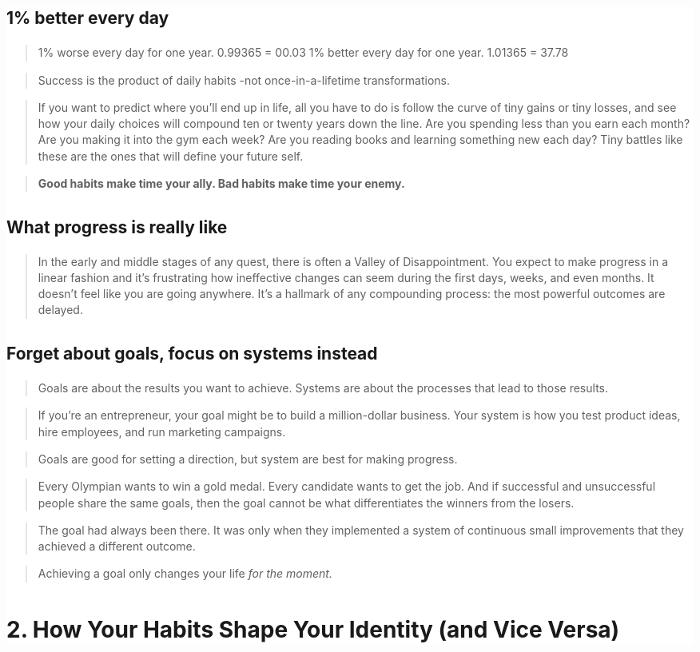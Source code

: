 ## 1% better every day

> 1% worse every day for one year. 0.99365 = 00.03
1% better every day for one year. 1.01365 = 37.78
> 

> Success is the product of daily habits -not once-in-a-lifetime transformations.
> 

> If you want to predict where you’ll end up in life, all you have to do is follow the curve of tiny gains or tiny losses, and see how your daily choices will compound ten or twenty years down the line. Are you spending less than you earn each month? Are you making it into the gym each week? Are you reading books and learning something new each day? Tiny battles like these are the ones that will define your future self.
> 

> **Good habits make time your ally. Bad habits make time your enemy.**
> 

## What progress is really like

> In the early and middle stages of any quest, there is often a Valley of Disappointment. You expect to make progress in a linear fashion and it’s frustrating how ineffective changes can seem during the first days, weeks, and even months. It doesn’t feel like you are going anywhere. It’s a hallmark of any compounding process: the most powerful outcomes are delayed.
> 

## Forget about goals, focus on systems instead

> Goals are about the results you want to achieve. Systems are about the processes that lead to those results.
> 

> If you’re an entrepreneur, your goal might be to build a million-dollar business. Your system is how you test product ideas, hire employees, and run marketing campaigns.
> 

> Goals are good for setting a direction, but system are best for making progress.
> 

> Every Olympian wants to win a gold medal. Every candidate wants to get the job. And if successful and unsuccessful people share the same goals, then the goal cannot be what differentiates the winners from the losers.
> 

> The goal had always been there. It was only when they implemented a system of continuous small improvements that they achieved a different outcome.
> 

> Achieving a goal only changes your life *for the moment.*
> 

# 2. How Your Habits Shape Your Identity (and Vice Versa)
